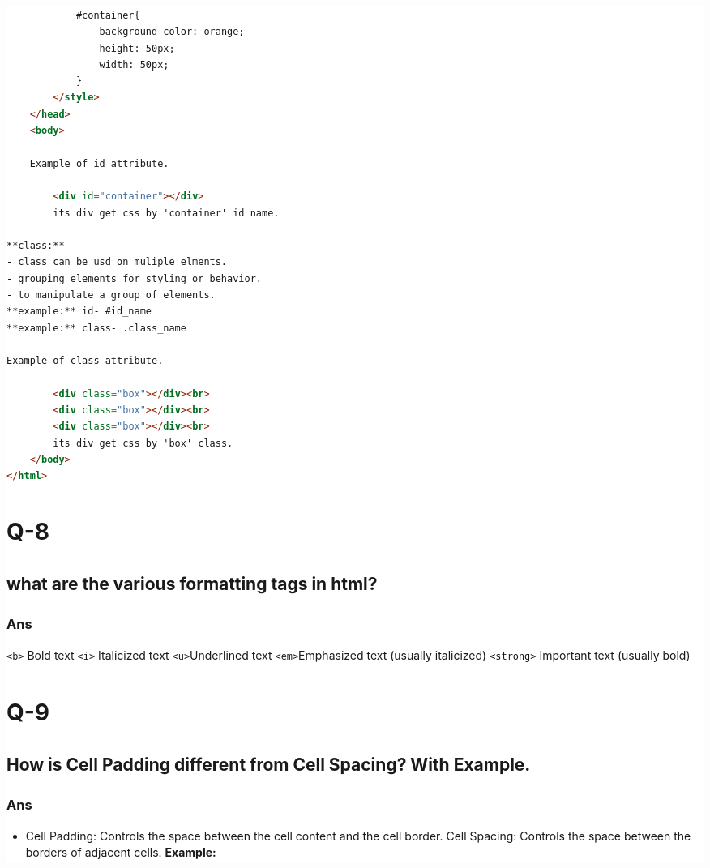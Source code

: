 ```html
            #container{
                background-color: orange;
                height: 50px;
                width: 50px;
            }
        </style>
    </head>
    <body>

    Example of id attribute.

        <div id="container"></div>
        its div get css by 'container' id name.

**class:**-
- class can be usd on muliple elments.
- grouping elements for styling or behavior.
- to manipulate a group of elements.
**example:** id- #id_name
**example:** class- .class_name

Example of class attribute.

        <div class="box"></div><br>
        <div class="box"></div><br>
        <div class="box"></div><br>
        its div get css by 'box' class.
    </body>
</html>
```

# Q-8
## what are the various formatting tags in html?
### Ans
`<b>` Bold text
`<i>` Italicized text
`<u>`Underlined text
`<em>`Emphasized text (usually italicized)
`<strong>` Important text (usually bold)

# Q-9
## How is Cell Padding different from Cell Spacing? With Example.
### Ans
- Cell Padding: Controls the space between
the cell content and the cell border.
 Cell Spacing: Controls the space between the borders of
adjacent cells.
**Example:**
